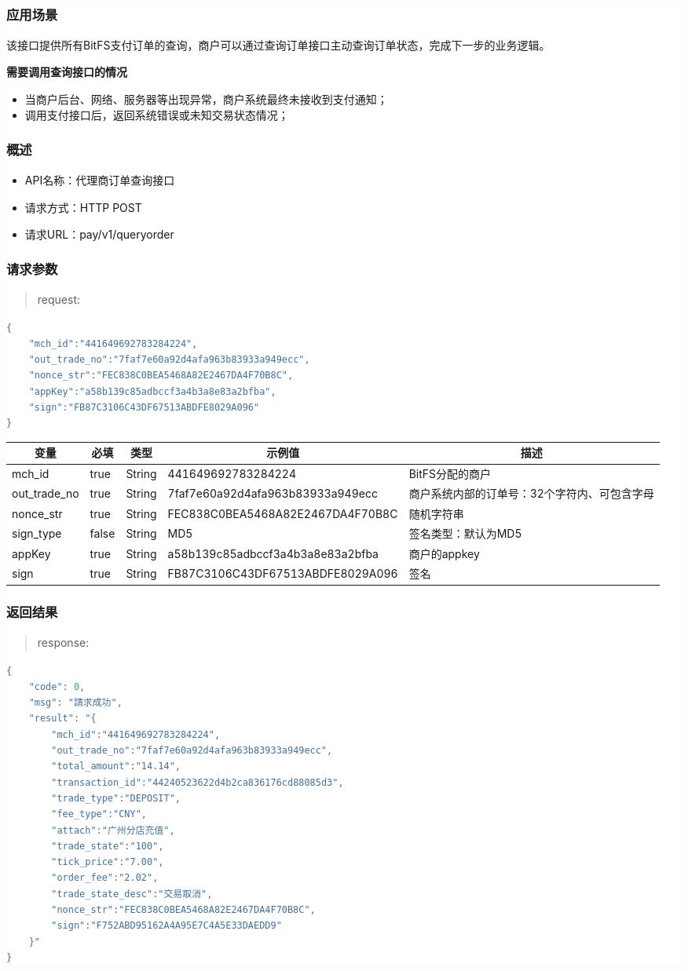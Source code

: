 ### 应用场景

该接口提供所有BitFS支付订单的查询，商户可以通过查询订单接口主动查询订单状态，完成下一步的业务逻辑。

**需要调用查询接口的情况**

- 当商户后台、网络、服务器等出现异常，商户系统最终未接收到支付通知；
- 调用支付接口后，返回系统错误或未知交易状态情况；

### 概述

- API名称：代理商订单查询接口

- 请求方式：HTTP POST

- 请求URL：pay/v1/queryorder

### 请求参数

> request:

~~~java
{
    "mch_id":"441649692783284224",
    "out_trade_no":"7faf7e60a92d4afa963b83933a949ecc",
    "nonce_str":"FEC838C0BEA5468A82E2467DA4F70B8C",
    "appKey":"a58b139c85adbccf3a4b3a8e83a2bfba",
    "sign":"FB87C3106C43DF67513ABDFE8029A096"
}
~~~

| 变量         | 必填  | 类型   | 示例值                           | 描述                                         |
| ------------ | ----- | ------ | -------------------------------- | -------------------------------------------- |
| mch_id       | true  | String | 441649692783284224               | BitFS分配的商户                              |
| out_trade_no | true  | String | 7faf7e60a92d4afa963b83933a949ecc | 商户系统内部的订单号：32个字符内、可包含字母 |
| nonce_str    | true  | String | FEC838C0BEA5468A82E2467DA4F70B8C | 随机字符串                                   |
| sign_type    | false | String | MD5                              | 签名类型：默认为MD5                          |
| appKey       | true  | String | a58b139c85adbccf3a4b3a8e83a2bfba | 商户的appkey                                 |
| sign         | true  | String | FB87C3106C43DF67513ABDFE8029A096 | 签名                                         |

### 返回结果

> response:

~~~java
{
    "code": 0,
    "msg": "請求成功",
    "result": "{
        "mch_id":"441649692783284224",
    	"out_trade_no":"7faf7e60a92d4afa963b83933a949ecc",
    	"total_amount":"14.14",
    	"transaction_id":"44240523622d4b2ca836176cd88085d3",
    	"trade_type":"DEPOSIT",
    	"fee_type":"CNY",
    	"attach":"广州分店充值",
    	"trade_state":"100",
    	"tick_price":"7.00",
    	"order_fee":"2.02",
    	"trade_state_desc":"交易取消",
    	"nonce_str":"FEC838C0BEA5468A82E2467DA4F70B8C",
    	"sign":"F752ABD95162A4A95E7C4A5E33DAEDD9"
	}"
}
~~~